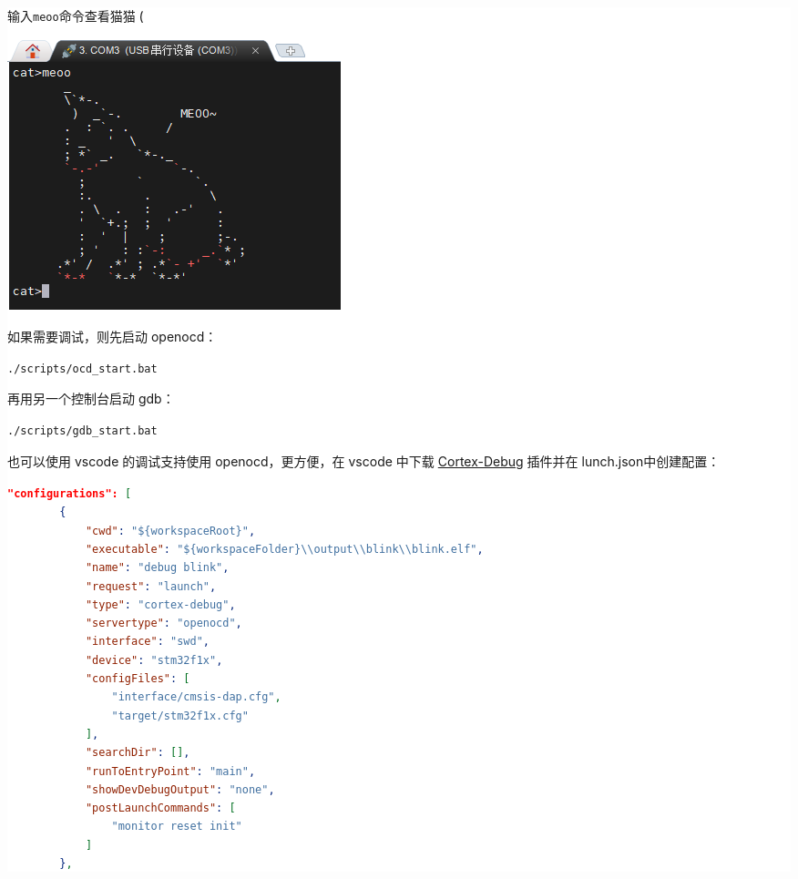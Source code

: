 输入`meoo`命令查看猫猫 (

![image-20250323124101505](README.assets/image-20250323124101505.png)

如果需要调试，则先启动 openocd：

```bat
./scripts/ocd_start.bat
```

再用另一个控制台启动 gdb：
```bat
./scripts/gdb_start.bat
```

也可以使用 vscode 的调试支持使用 openocd，更方便，在 vscode 中下载 [Cortex-Debug](https://marketplace.visualstudio.com/items?itemName=marus25.cortex-debug) 插件并在 lunch.json中创建配置：
```json
"configurations": [
        {
            "cwd": "${workspaceRoot}",
            "executable": "${workspaceFolder}\\output\\blink\\blink.elf",
            "name": "debug blink",
            "request": "launch",
            "type": "cortex-debug",
            "servertype": "openocd",
            "interface": "swd",
            "device": "stm32f1x",
            "configFiles": [
                "interface/cmsis-dap.cfg",
                "target/stm32f1x.cfg"
            ],
            "searchDir": [],
            "runToEntryPoint": "main",
            "showDevDebugOutput": "none",
            "postLaunchCommands": [
                "monitor reset init"
            ]
        },
```
